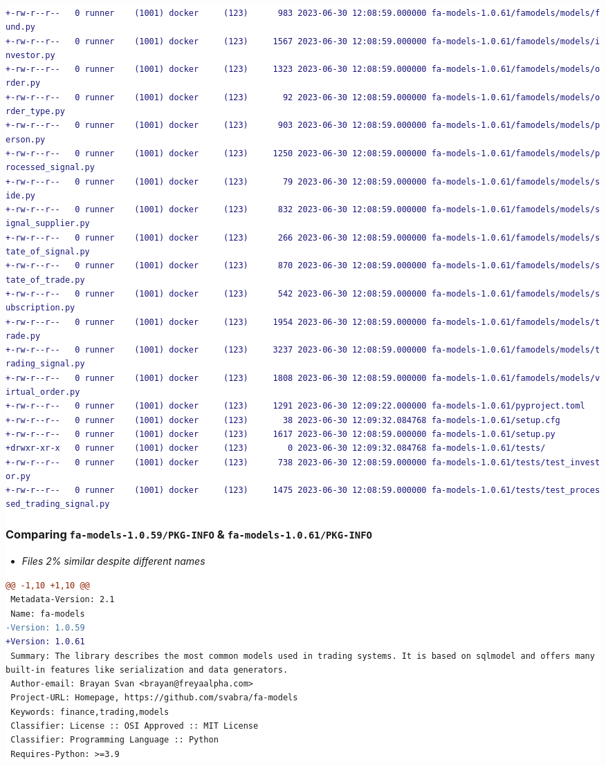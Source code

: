 ```diff
+-rw-r--r--   0 runner    (1001) docker     (123)      983 2023-06-30 12:08:59.000000 fa-models-1.0.61/famodels/models/fund.py
+-rw-r--r--   0 runner    (1001) docker     (123)     1567 2023-06-30 12:08:59.000000 fa-models-1.0.61/famodels/models/investor.py
+-rw-r--r--   0 runner    (1001) docker     (123)     1323 2023-06-30 12:08:59.000000 fa-models-1.0.61/famodels/models/order.py
+-rw-r--r--   0 runner    (1001) docker     (123)       92 2023-06-30 12:08:59.000000 fa-models-1.0.61/famodels/models/order_type.py
+-rw-r--r--   0 runner    (1001) docker     (123)      903 2023-06-30 12:08:59.000000 fa-models-1.0.61/famodels/models/person.py
+-rw-r--r--   0 runner    (1001) docker     (123)     1250 2023-06-30 12:08:59.000000 fa-models-1.0.61/famodels/models/processed_signal.py
+-rw-r--r--   0 runner    (1001) docker     (123)       79 2023-06-30 12:08:59.000000 fa-models-1.0.61/famodels/models/side.py
+-rw-r--r--   0 runner    (1001) docker     (123)      832 2023-06-30 12:08:59.000000 fa-models-1.0.61/famodels/models/signal_supplier.py
+-rw-r--r--   0 runner    (1001) docker     (123)      266 2023-06-30 12:08:59.000000 fa-models-1.0.61/famodels/models/state_of_signal.py
+-rw-r--r--   0 runner    (1001) docker     (123)      870 2023-06-30 12:08:59.000000 fa-models-1.0.61/famodels/models/state_of_trade.py
+-rw-r--r--   0 runner    (1001) docker     (123)      542 2023-06-30 12:08:59.000000 fa-models-1.0.61/famodels/models/subscription.py
+-rw-r--r--   0 runner    (1001) docker     (123)     1954 2023-06-30 12:08:59.000000 fa-models-1.0.61/famodels/models/trade.py
+-rw-r--r--   0 runner    (1001) docker     (123)     3237 2023-06-30 12:08:59.000000 fa-models-1.0.61/famodels/models/trading_signal.py
+-rw-r--r--   0 runner    (1001) docker     (123)     1808 2023-06-30 12:08:59.000000 fa-models-1.0.61/famodels/models/virtual_order.py
+-rw-r--r--   0 runner    (1001) docker     (123)     1291 2023-06-30 12:09:22.000000 fa-models-1.0.61/pyproject.toml
+-rw-r--r--   0 runner    (1001) docker     (123)       38 2023-06-30 12:09:32.084768 fa-models-1.0.61/setup.cfg
+-rw-r--r--   0 runner    (1001) docker     (123)     1617 2023-06-30 12:08:59.000000 fa-models-1.0.61/setup.py
+drwxr-xr-x   0 runner    (1001) docker     (123)        0 2023-06-30 12:09:32.084768 fa-models-1.0.61/tests/
+-rw-r--r--   0 runner    (1001) docker     (123)      738 2023-06-30 12:08:59.000000 fa-models-1.0.61/tests/test_investor.py
+-rw-r--r--   0 runner    (1001) docker     (123)     1475 2023-06-30 12:08:59.000000 fa-models-1.0.61/tests/test_processed_trading_signal.py
```

### Comparing `fa-models-1.0.59/PKG-INFO` & `fa-models-1.0.61/PKG-INFO`

 * *Files 2% similar despite different names*

```diff
@@ -1,10 +1,10 @@
 Metadata-Version: 2.1
 Name: fa-models
-Version: 1.0.59
+Version: 1.0.61
 Summary: The library describes the most common models used in trading systems. It is based on sqlmodel and offers many built-in features like serialization and data generators.
 Author-email: Brayan Svan <brayan@freyaalpha.com>
 Project-URL: Homepage, https://github.com/svabra/fa-models
 Keywords: finance,trading,models
 Classifier: License :: OSI Approved :: MIT License
 Classifier: Programming Language :: Python
 Requires-Python: >=3.9
```
